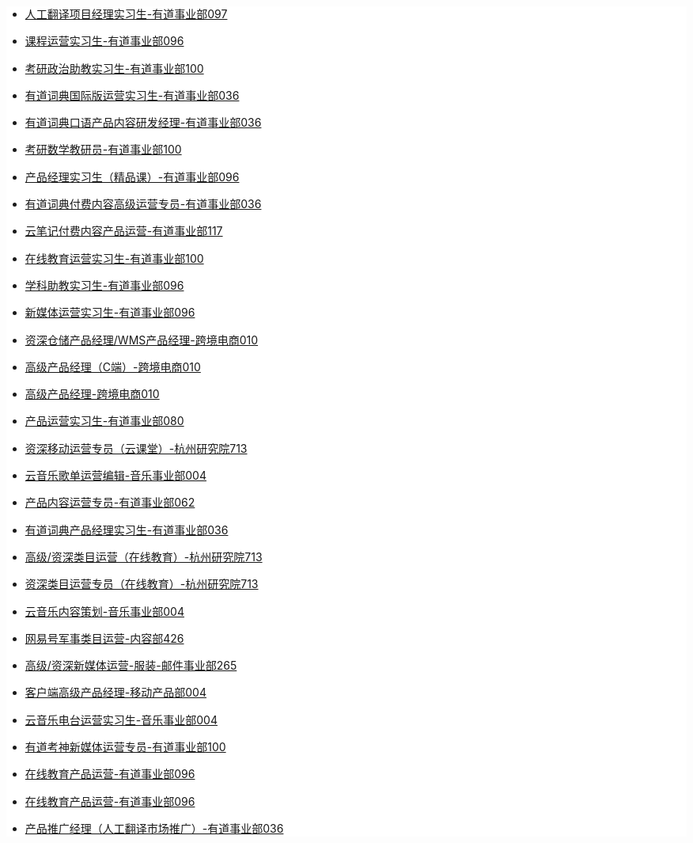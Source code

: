 - [人工翻译项目经理实习生-有道事业部097](http://bole.netease.com/position/h5/detail.do?id=6912&rcode=D1O21582aT)

- [课程运营实习生-有道事业部096](http://bole.netease.com/position/h5/detail.do?id=6101&rcode=D1O21582aT)

- [考研政治助教实习生-有道事业部100](http://bole.netease.com/position/h5/detail.do?id=6250&rcode=D1O21582aT)

- [有道词典国际版运营实习生-有道事业部036](http://bole.netease.com/position/h5/detail.do?id=6881&rcode=D1O21582aT)

- [有道词典口语产品内容研发经理-有道事业部036](http://bole.netease.com/position/h5/detail.do?id=6878&rcode=D1O21582aT)

- [考研数学教研员-有道事业部100](http://bole.netease.com/position/h5/detail.do?id=6020&rcode=D1O21582aT)

- [产品经理实习生（精品课）-有道事业部096](http://bole.netease.com/position/h5/detail.do?id=6530&rcode=D1O21582aT)

- [有道词典付费内容高级运营专员-有道事业部036](http://bole.netease.com/position/h5/detail.do?id=6864&rcode=D1O21582aT)

- [云笔记付费内容产品运营-有道事业部117](http://bole.netease.com/position/h5/detail.do?id=6863&rcode=D1O21582aT)

- [在线教育运营实习生-有道事业部100](http://bole.netease.com/position/h5/detail.do?id=6553&rcode=D1O21582aT)

- [学科助教实习生-有道事业部096](http://bole.netease.com/position/h5/detail.do?id=6723&rcode=D1O21582aT)

- [新媒体运营实习生-有道事业部096](http://bole.netease.com/position/h5/detail.do?id=6738&rcode=D1O21582aT)

- [资深仓储产品经理/WMS产品经理-跨境电商010](http://bole.netease.com/position/h5/detail.do?id=3419&rcode=D1O21582aT)

- [高级产品经理（C端）-跨境电商010](http://bole.netease.com/position/h5/detail.do?id=2948&rcode=D1O21582aT)

- [高级产品经理-跨境电商010](http://bole.netease.com/position/h5/detail.do?id=2079&rcode=D1O21582aT)

- [产品运营实习生-有道事业部080](http://bole.netease.com/position/h5/detail.do?id=5515&rcode=D1O21582aT)

- [资深移动运营专员（云课堂）-杭州研究院713](http://bole.netease.com/position/h5/detail.do?id=5511&rcode=D1O21582aT)

- [云音乐歌单运营编辑-音乐事业部004](http://bole.netease.com/position/h5/detail.do?id=6596&rcode=D1O21582aT)

- [产品内容运营专员-有道事业部062](http://bole.netease.com/position/h5/detail.do?id=6690&rcode=D1O21582aT)

- [有道词典产品经理实习生-有道事业部036](http://bole.netease.com/position/h5/detail.do?id=6678&rcode=D1O21582aT)

- [高级/资深类目运营（在线教育）-杭州研究院713](http://bole.netease.com/position/h5/detail.do?id=6656&rcode=D1O21582aT)

- [资深类目运营专员（在线教育）-杭州研究院713](http://bole.netease.com/position/h5/detail.do?id=6655&rcode=D1O21582aT)

- [云音乐内容策划-音乐事业部004](http://bole.netease.com/position/h5/detail.do?id=6598&rcode=D1O21582aT)

- [网易号军事类目运营-内容部426](http://bole.netease.com/position/h5/detail.do?id=6573&rcode=D1O21582aT)

- [高级/资深新媒体运营-服装-邮件事业部265](http://bole.netease.com/position/h5/detail.do?id=6634&rcode=D1O21582aT)

- [客户端高级产品经理-移动产品部004](http://bole.netease.com/position/h5/detail.do?id=6562&rcode=D1O21582aT)

- [云音乐电台运营实习生-音乐事业部004](http://bole.netease.com/position/h5/detail.do?id=6542&rcode=D1O21582aT)

- [有道考神新媒体运营专员-有道事业部100](http://bole.netease.com/position/h5/detail.do?id=4502&rcode=D1O21582aT)

- [在线教育产品运营-有道事业部096](http://bole.netease.com/position/h5/detail.do?id=6408&rcode=D1O21582aT)

- [在线教育产品运营-有道事业部096](http://bole.netease.com/position/h5/detail.do?id=4392&rcode=D1O21582aT)

- [产品推广经理（人工翻译市场推广）-有道事业部036](http://bole.netease.com/position/h5/detail.do?id=2984&rcode=D1O21582aT)
